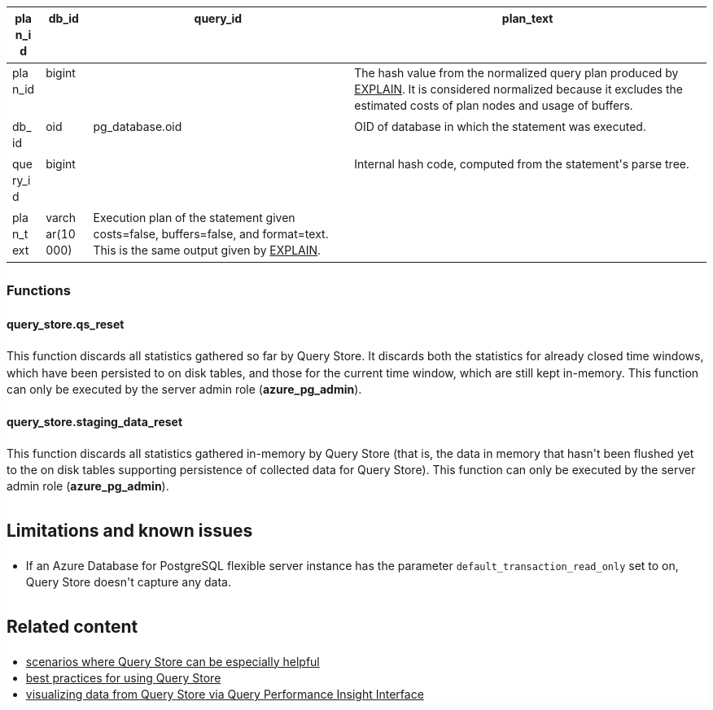 | **plan_id** | **db_id** | **query_id** | **plan_text** |
| -- |--| -- |--|
| plan_id | bigint | | The hash value from the normalized query plan produced by [EXPLAIN](https://www.postgresql.org/docs/current/sql-explain.html). It is considered normalized because it excludes the estimated costs of plan nodes and usage of buffers. |
| db_id | oid | pg_database.oid | OID of database in which the statement was executed. |
| query_id | bigint | | Internal hash code, computed from the statement's parse tree. |
| plan_text | varchar(10000) | Execution plan of the statement given costs=false, buffers=false, and format=text. This is the same output given by [EXPLAIN](https://www.postgresql.org/docs/current/sql-explain.html). |


### Functions


#### query_store.qs_reset

This function discards all statistics gathered so far by Query Store. It discards both the statistics for already closed time windows, which have been persisted to on disk tables, and those for the current time window, which are still kept in-memory. This function can only be executed by the server admin role (**azure_pg_admin**).


#### query_store.staging_data_reset

This function discards all statistics gathered in-memory by Query Store (that is, the data in memory that hasn't been flushed yet to the on disk tables supporting persistence of collected data for Query Store). This function can only be executed by the server admin role (**azure_pg_admin**).


## Limitations and known issues

- If an Azure Database for PostgreSQL flexible server instance has the parameter `default_transaction_read_only` set to on, Query Store doesn't capture any data.

## Related content

- [scenarios where Query Store can be especially helpful](concepts-query-store-scenarios.md)
- [best practices for using Query Store](concepts-query-store-best-practices.md)
- [visualizing data from Query Store via Query Performance Insight Interface](./concepts-query-performance-insight.md)
